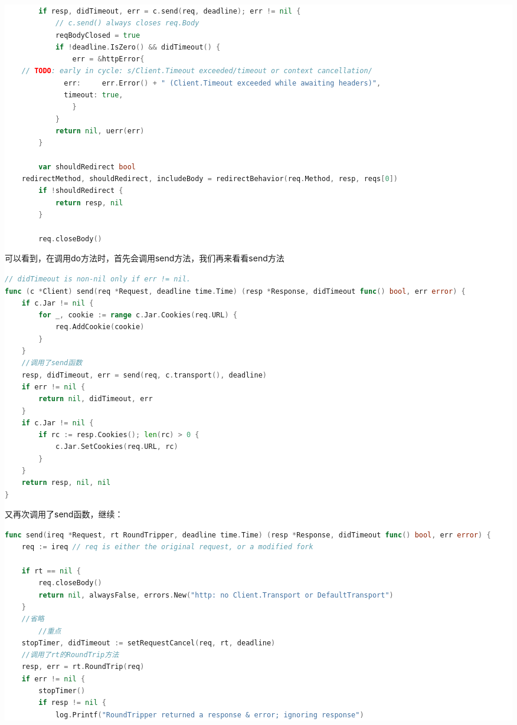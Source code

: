 ```go
		if resp, didTimeout, err = c.send(req, deadline); err != nil {  
			// c.send() always closes req.Body  
			reqBodyClosed = true  
			if !deadline.IsZero() && didTimeout() {  
				err = &httpError{  
	// TODO: early in cycle: s/Client.Timeout exceeded/timeout or context cancellation/  
		      err:     err.Error() + " (Client.Timeout exceeded while awaiting headers)",  
		      timeout: true,  
				}  
			}  
			return nil, uerr(err)  
		}  
  
		var shouldRedirect bool  
	redirectMethod, shouldRedirect, includeBody = redirectBehavior(req.Method, resp, reqs[0])  
		if !shouldRedirect {  
			return resp, nil  
		}  
  
		req.closeBody()
```

可以看到，在调用do方法时，首先会调用send方法，我们再来看看send方法
```go
// didTimeout is non-nil only if err != nil.  
func (c *Client) send(req *Request, deadline time.Time) (resp *Response, didTimeout func() bool, err error) {  
	if c.Jar != nil {  
		for _, cookie := range c.Jar.Cookies(req.URL) {  
			req.AddCookie(cookie)  
		}  
	}  
	//调用了send函数  
	resp, didTimeout, err = send(req, c.transport(), deadline)  
	if err != nil {  
		return nil, didTimeout, err  
	}  
	if c.Jar != nil {  
		if rc := resp.Cookies(); len(rc) > 0 {  
			c.Jar.SetCookies(req.URL, rc)  
		}  
	}  
	return resp, nil, nil  
}
```
又再次调用了send函数，继续：
```go
func send(ireq *Request, rt RoundTripper, deadline time.Time) (resp *Response, didTimeout func() bool, err error) {  
	req := ireq // req is either the original request, or a modified fork  
  
	if rt == nil {  
		req.closeBody()  
		return nil, alwaysFalse, errors.New("http: no Client.Transport or DefaultTransport")  
	}  
	//省略  
        //重点  
	stopTimer, didTimeout := setRequestCancel(req, rt, deadline)  
	//调用了rt的RoundTrip方法  
	resp, err = rt.RoundTrip(req)  
	if err != nil {  
		stopTimer()  
		if resp != nil {  
			log.Printf("RoundTripper returned a response & error; ignoring response")  
```